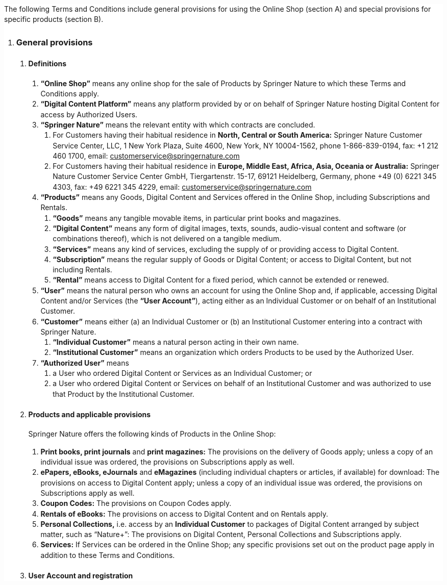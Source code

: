 The following Terms and Conditions include general provisions for using the Online Shop (section A) and special provisions for specific products (section B).

1. ### General provisions
    
    1. #### Definitions
        
        1. **“Online Shop”** means any online shop for the sale of Products by Springer Nature to which these Terms and Conditions apply.
        2. **“Digital Content Platform”** means any platform provided by or on behalf of Springer Nature hosting Digital Content for access by Authorized Users.
        3. **“Springer Nature”** means the relevant entity with which contracts are concluded.
            1. For Customers having their habitual residence in **North, Central or South America:** Springer Nature Customer Service Center, LLC, 1 New York Plaza, Suite 4600, New York, NY 10004-1562, phone 1-866-839-0194, fax: +1 212 460 1700, email: customerservice@springernature.com
            2. For Customers having their habitual residence in **Europe, Middle East, Africa, Asia, Oceania or Australia:** Springer Nature Customer Service Center GmbH, Tiergartenstr. 15-17, 69121 Heidelberg, Germany, phone +49 (0) 6221 345 4303, fax: +49 6221 345 4229, email: customerservice@springernature.com
        4. **“Products”** means any Goods, Digital Content and Services offered in the Online Shop, including Subscriptions and Rentals.
            1. **“Goods”** means any tangible movable items, in particular print books and magazines.
            2. **“Digital Content”** means any form of digital images, texts, sounds, audio-visual content and software (or combinations thereof), which is not delivered on a tangible medium.
            3. **“Services”** means any kind of services, excluding the supply of or providing access to Digital Content.
            4. **“Subscription”** means the regular supply of Goods or Digital Content; or access to Digital Content, but not including Rentals.
            5. **“Rental”** means access to Digital Content for a fixed period, which cannot be extended or renewed.
        5. **“User”** means the natural person who owns an account for using the Online Shop and, if applicable, accessing Digital Content and/or Services (the **“User Account”**), acting either as an Individual Customer or on behalf of an Institutional Customer.
        6. **“Customer”** means either (a) an Individual Customer or (b) an Institutional Customer entering into a contract with Springer Nature.
            1. **“Individual Customer”** means a natural person acting in their own name.
            2. **“Institutional Customer”** means an organization which orders Products to be used by the Authorized User.
        7. **“Authorized User”** means
            1. a User who ordered Digital Content or Services as an Individual Customer; or
            2. a User who ordered Digital Content or Services on behalf of an Institutional Customer and was authorized to use that Product by the Institutional Customer.
    2. #### Products and applicable provisions
        
        Springer Nature offers the following kinds of Products in the Online Shop:
        
        1. **Print books, print journals** and **print magazines:** The provisions on the delivery of Goods apply; unless a copy of an individual issue was ordered, the provisions on Subscriptions apply as well.
        2. **ePapers, eBooks, eJournals** and **eMagazines** (including individual chapters or articles, if available) for download: The provisions on access to Digital Content apply; unless a copy of an individual issue was ordered, the provisions on Subscriptions apply as well.
        3. **Coupon Codes:** The provisions on Coupon Codes apply.
        4. **Rentals of eBooks:** The provisions on access to Digital Content and on Rentals apply.
        5. **Personal Collections,** i.e. access by an **Individual Customer** to packages of Digital Content arranged by subject matter, such as “Nature+”: The provisions on Digital Content, Personal Collections and Subscriptions apply.
        6. **Services:** If Services can be ordered in the Online Shop; any specific provisions set out on the product page apply in addition to these Terms and Conditions.
    3. #### User Account and registration
        